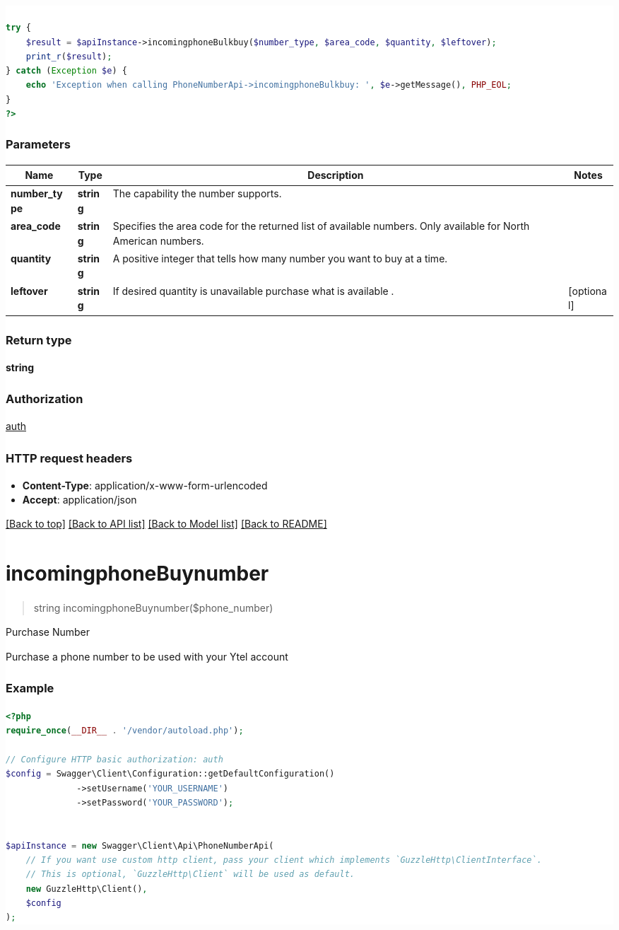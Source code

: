 ```php

try {
    $result = $apiInstance->incomingphoneBulkbuy($number_type, $area_code, $quantity, $leftover);
    print_r($result);
} catch (Exception $e) {
    echo 'Exception when calling PhoneNumberApi->incomingphoneBulkbuy: ', $e->getMessage(), PHP_EOL;
}
?>
```

### Parameters

Name | Type | Description  | Notes
------------- | ------------- | ------------- | -------------
 **number_type** | **string**| The capability the number supports. |
 **area_code** | **string**| Specifies the area code for the returned list of available numbers. Only available for North American numbers. |
 **quantity** | **string**| A positive integer that tells how many number you want to buy at a time. |
 **leftover** | **string**| If desired quantity is unavailable purchase what is available . | [optional]

### Return type

**string**

### Authorization

[auth](../../README.md#auth)

### HTTP request headers

 - **Content-Type**: application/x-www-form-urlencoded
 - **Accept**: application/json

[[Back to top]](#) [[Back to API list]](../../README.md#documentation-for-api-endpoints) [[Back to Model list]](../../README.md#documentation-for-models) [[Back to README]](../../README.md)

# **incomingphoneBuynumber**
> string incomingphoneBuynumber($phone_number)

Purchase Number

Purchase a phone number to be used with your Ytel account

### Example
```php
<?php
require_once(__DIR__ . '/vendor/autoload.php');

// Configure HTTP basic authorization: auth
$config = Swagger\Client\Configuration::getDefaultConfiguration()
              ->setUsername('YOUR_USERNAME')
              ->setPassword('YOUR_PASSWORD');


$apiInstance = new Swagger\Client\Api\PhoneNumberApi(
    // If you want use custom http client, pass your client which implements `GuzzleHttp\ClientInterface`.
    // This is optional, `GuzzleHttp\Client` will be used as default.
    new GuzzleHttp\Client(),
    $config
);
```